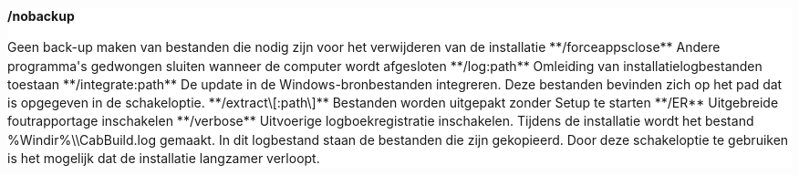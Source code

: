 **/nobackup**
</td>
<td style="border:1px solid black;">
Geen back-up maken van bestanden die nodig zijn voor het verwijderen van de installatie
</td>
</tr>
<tr class="alternateRow">
<td style="border:1px solid black;">
**/forceappsclose**
</td>
<td style="border:1px solid black;">
Andere programma's gedwongen sluiten wanneer de computer wordt afgesloten
</td>
</tr>
<tr>
<td style="border:1px solid black;">
**/log:path**
</td>
<td style="border:1px solid black;">
Omleiding van installatielogbestanden toestaan
</td>
</tr>
<tr class="alternateRow">
<td style="border:1px solid black;">
**/integrate:path**
</td>
<td style="border:1px solid black;">
De update in de Windows-bronbestanden integreren. Deze bestanden bevinden zich op het pad dat is opgegeven in de schakeloptie.
</td>
</tr>
<tr>
<td style="border:1px solid black;">
**/extract\[:path\]**
</td>
<td style="border:1px solid black;">
Bestanden worden uitgepakt zonder Setup te starten
</td>
</tr>
<tr class="alternateRow">
<td style="border:1px solid black;">
**/ER**
</td>
<td style="border:1px solid black;">
Uitgebreide foutrapportage inschakelen
</td>
</tr>
<tr>
<td style="border:1px solid black;">
**/verbose**
</td>
<td style="border:1px solid black;">
Uitvoerige logboekregistratie inschakelen. Tijdens de installatie wordt het bestand %Windir%\\CabBuild.log gemaakt. In dit logbestand staan de bestanden die zijn gekopieerd. Door deze schakeloptie te gebruiken is het mogelijk dat de installatie langzamer verloopt.
</td>
</tr>
</table>
 